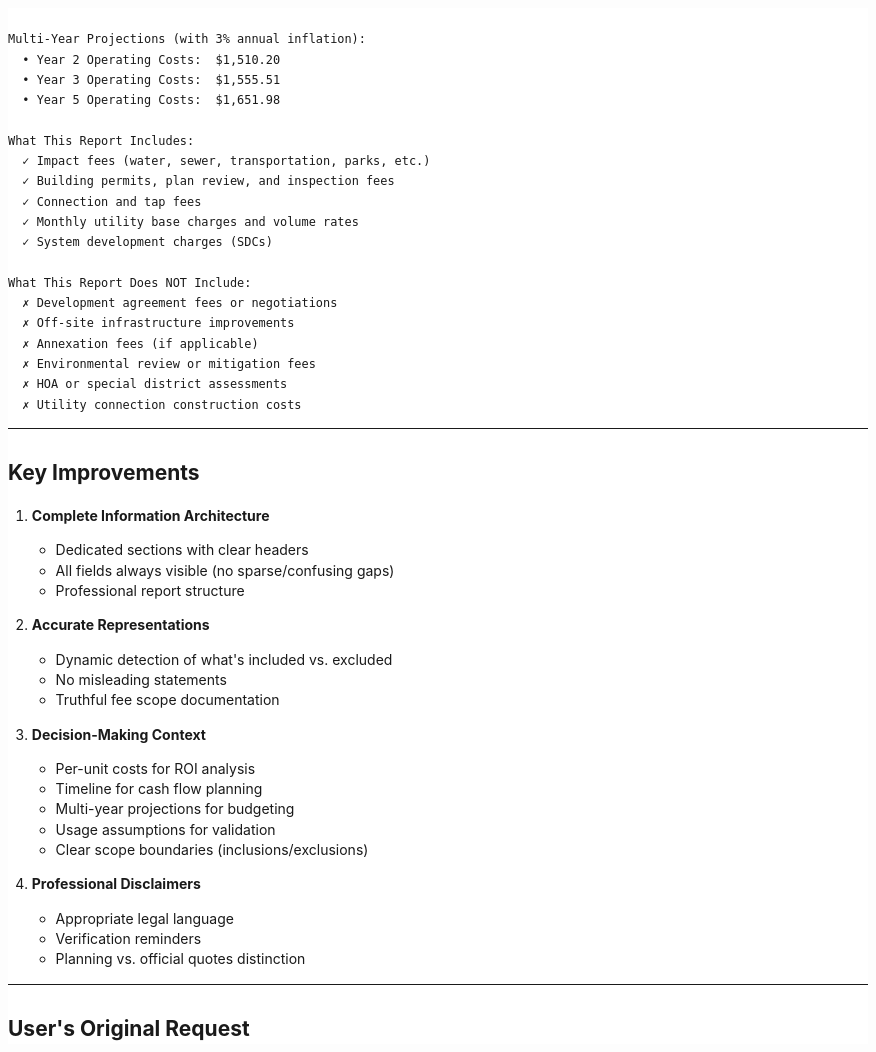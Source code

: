 ```

Multi-Year Projections (with 3% annual inflation):
  • Year 2 Operating Costs:  $1,510.20
  • Year 3 Operating Costs:  $1,555.51
  • Year 5 Operating Costs:  $1,651.98

What This Report Includes:
  ✓ Impact fees (water, sewer, transportation, parks, etc.)
  ✓ Building permits, plan review, and inspection fees
  ✓ Connection and tap fees
  ✓ Monthly utility base charges and volume rates
  ✓ System development charges (SDCs)

What This Report Does NOT Include:
  ✗ Development agreement fees or negotiations
  ✗ Off-site infrastructure improvements
  ✗ Annexation fees (if applicable)
  ✗ Environmental review or mitigation fees
  ✗ HOA or special district assessments
  ✗ Utility connection construction costs
```

---

## Key Improvements

1. **Complete Information Architecture**
   - Dedicated sections with clear headers
   - All fields always visible (no sparse/confusing gaps)
   - Professional report structure

2. **Accurate Representations**
   - Dynamic detection of what's included vs. excluded
   - No misleading statements
   - Truthful fee scope documentation

3. **Decision-Making Context**
   - Per-unit costs for ROI analysis
   - Timeline for cash flow planning
   - Multi-year projections for budgeting
   - Usage assumptions for validation
   - Clear scope boundaries (inclusions/exclusions)

4. **Professional Disclaimers**
   - Appropriate legal language
   - Verification reminders
   - Planning vs. official quotes distinction

---

## User's Original Request
